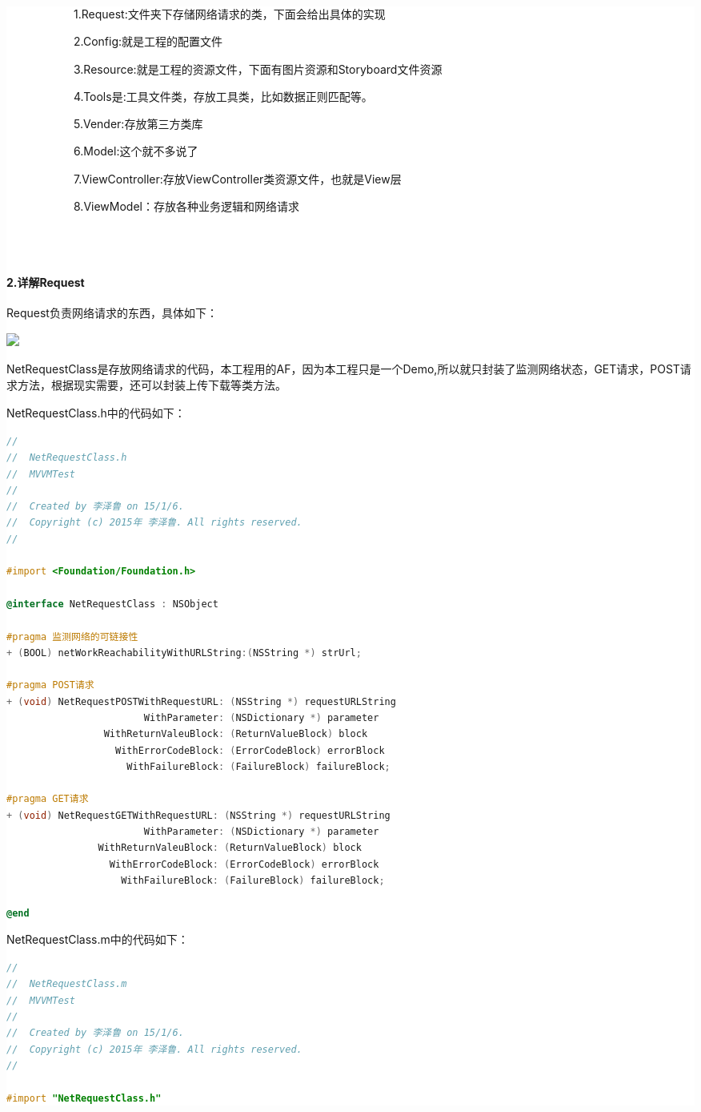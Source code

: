 　　　　　　1.Request:文件夹下存储网络请求的类，下面会给出具体的实现

　　　　　　2.Config:就是工程的配置文件

　　　　　　3.Resource:就是工程的资源文件，下面有图片资源和Storyboard文件资源

　　　　　　4.Tools是:工具文件类，存放工具类，比如数据正则匹配等。

　　　　　　5.Vender:存放第三方类库

　　　　　　6.Model:这个就不多说了

　　　　　　7.ViewController:存放ViewController类资源文件，也就是View层

　　　　　　8.ViewModel：存放各种业务逻辑和网络请求
      
    
<br/><br/>
#### 2.详解Request
Request负责网络请求的东西，具体如下：

<img src="http://images.cnitblog.com/blog/545446/201501/081707410003870.png" width="400"/>

NetRequestClass是存放网络请求的代码，本工程用的AF，因为本工程只是一个Demo,所以就只封装了监测网络状态，GET请求，POST请求方法，根据现实需要，还可以封装上传下载等类方法。

NetRequestClass.h中的代码如下：
```Objective-C
//
//  NetRequestClass.h
//  MVVMTest
//
//  Created by 李泽鲁 on 15/1/6.
//  Copyright (c) 2015年 李泽鲁. All rights reserved.
//

#import <Foundation/Foundation.h>

@interface NetRequestClass : NSObject

#pragma 监测网络的可链接性
+ (BOOL) netWorkReachabilityWithURLString:(NSString *) strUrl;

#pragma POST请求
+ (void) NetRequestPOSTWithRequestURL: (NSString *) requestURLString
                        WithParameter: (NSDictionary *) parameter
                 WithReturnValeuBlock: (ReturnValueBlock) block
                   WithErrorCodeBlock: (ErrorCodeBlock) errorBlock
                     WithFailureBlock: (FailureBlock) failureBlock;

#pragma GET请求
+ (void) NetRequestGETWithRequestURL: (NSString *) requestURLString
                        WithParameter: (NSDictionary *) parameter
                WithReturnValeuBlock: (ReturnValueBlock) block
                  WithErrorCodeBlock: (ErrorCodeBlock) errorBlock
                    WithFailureBlock: (FailureBlock) failureBlock;

@end
```
NetRequestClass.m中的代码如下：
```Objective-C
//
//  NetRequestClass.m
//  MVVMTest
//
//  Created by 李泽鲁 on 15/1/6.
//  Copyright (c) 2015年 李泽鲁. All rights reserved.
//

#import "NetRequestClass.h"
```